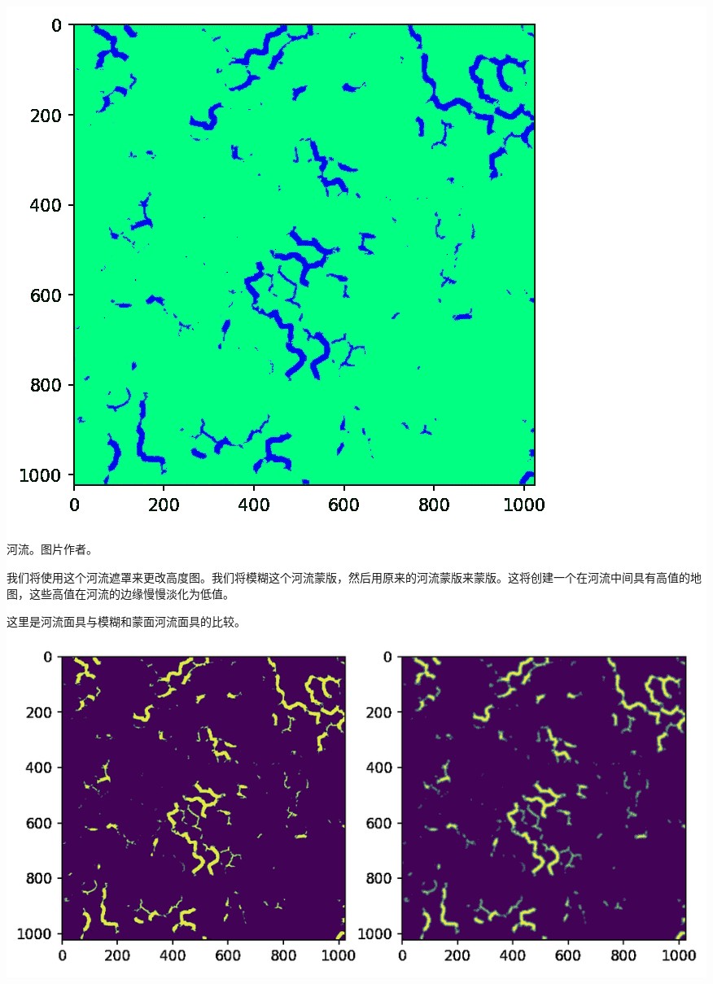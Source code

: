 ![](img/a9f0f1f1150f16170379e932297fb02d.png)

河流。图片作者。

我们将使用这个河流遮罩来更改高度图。我们将模糊这个河流蒙版，然后用原来的河流蒙版来蒙版。这将创建一个在河流中间具有高值的地图，这些高值在河流的边缘慢慢淡化为低值。

这里是河流面具与模糊和蒙面河流面具的比较。

![](img/b8b03ed302798a45d2da389d5eb66b6f.png)
